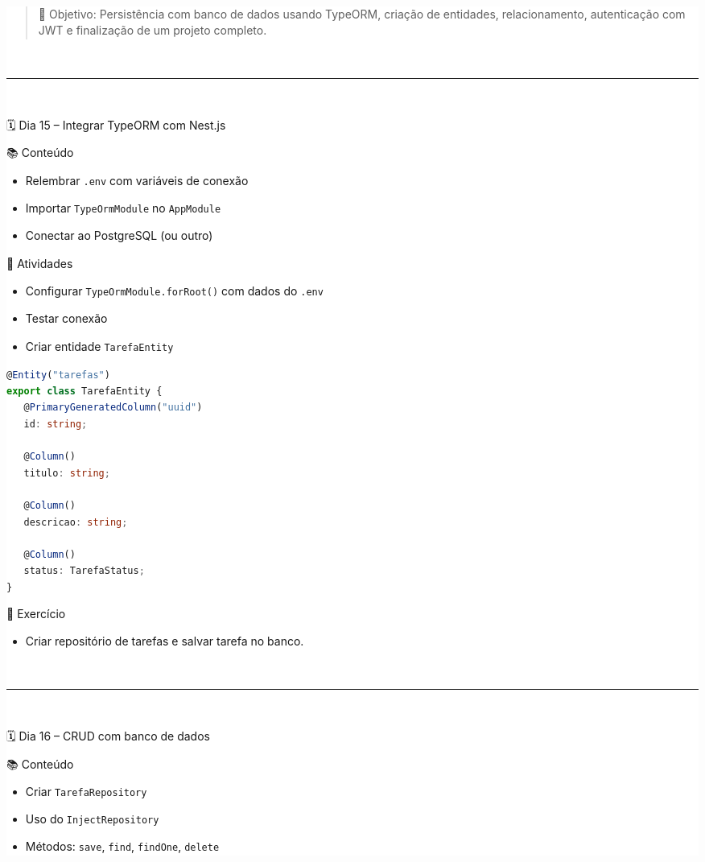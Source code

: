 > 🎯 Objetivo: Persistência com banco de dados usando TypeORM, criação de
> entidades, relacionamento, autenticação com JWT e finalização de um projeto
> completo.

<br/>
<hr/>
<br/>

🗓️ Dia 15 – Integrar TypeORM com Nest.js

📚 Conteúdo

-  Relembrar `.env` com variáveis de conexão

-  Importar `TypeOrmModule` no `AppModule`

-  Conectar ao PostgreSQL (ou outro)

🔧 Atividades

-  Configurar `TypeOrmModule.forRoot()` com dados do `.env`

-  Testar conexão

-  Criar entidade `TarefaEntity`

```ts
@Entity("tarefas")
export class TarefaEntity {
   @PrimaryGeneratedColumn("uuid")
   id: string;

   @Column()
   titulo: string;

   @Column()
   descricao: string;

   @Column()
   status: TarefaStatus;
}
```

🧪 Exercício

-  Criar repositório de tarefas e salvar tarefa no banco.

<br/>
<hr/>
<br/>

🗓️ Dia 16 – CRUD com banco de dados

📚 Conteúdo

-  Criar `TarefaRepository`

-  Uso do `InjectRepository`

-  Métodos: `save`, `find`, `findOne`, `delete`
